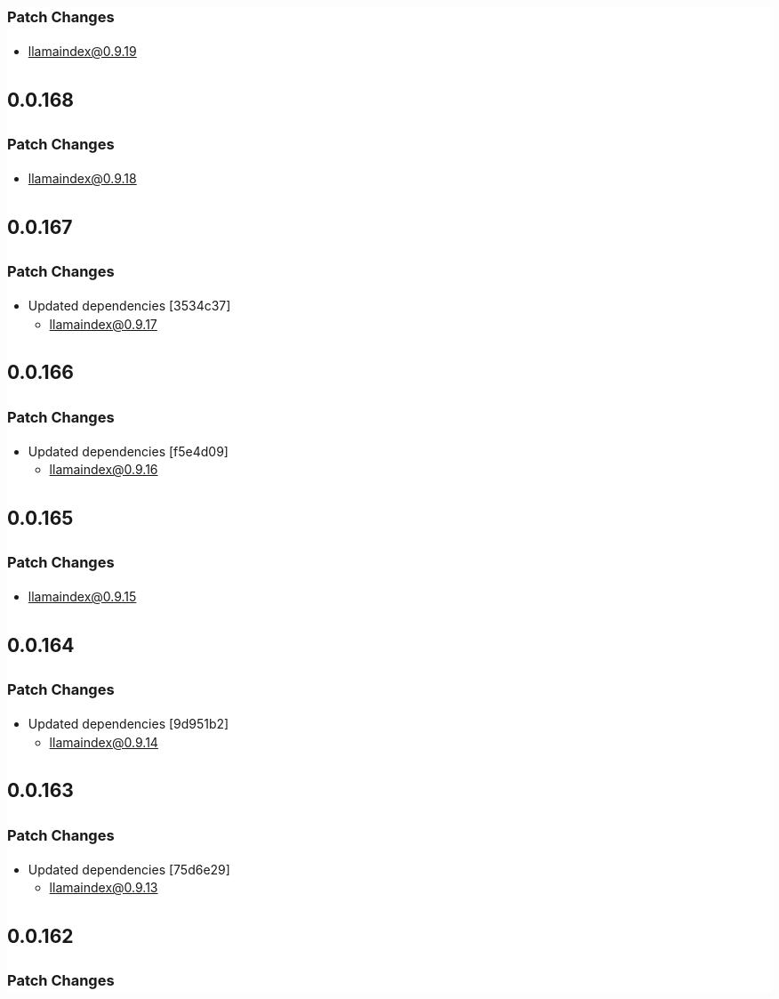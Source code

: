 ### Patch Changes

- llamaindex@0.9.19

## 0.0.168

### Patch Changes

- llamaindex@0.9.18

## 0.0.167

### Patch Changes

- Updated dependencies [3534c37]
  - llamaindex@0.9.17

## 0.0.166

### Patch Changes

- Updated dependencies [f5e4d09]
  - llamaindex@0.9.16

## 0.0.165

### Patch Changes

- llamaindex@0.9.15

## 0.0.164

### Patch Changes

- Updated dependencies [9d951b2]
  - llamaindex@0.9.14

## 0.0.163

### Patch Changes

- Updated dependencies [75d6e29]
  - llamaindex@0.9.13

## 0.0.162

### Patch Changes
